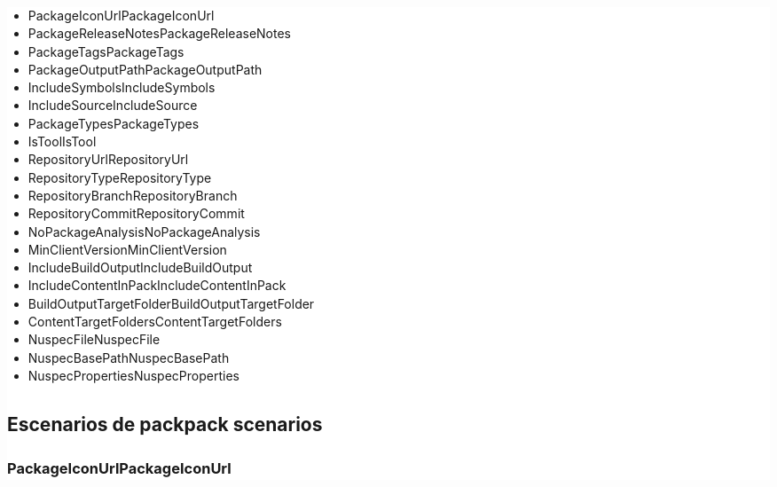 - <span data-ttu-id="c8dda-211">PackageIconUrl</span><span class="sxs-lookup"><span data-stu-id="c8dda-211">PackageIconUrl</span></span>
- <span data-ttu-id="c8dda-212">PackageReleaseNotes</span><span class="sxs-lookup"><span data-stu-id="c8dda-212">PackageReleaseNotes</span></span>
- <span data-ttu-id="c8dda-213">PackageTags</span><span class="sxs-lookup"><span data-stu-id="c8dda-213">PackageTags</span></span>
- <span data-ttu-id="c8dda-214">PackageOutputPath</span><span class="sxs-lookup"><span data-stu-id="c8dda-214">PackageOutputPath</span></span>
- <span data-ttu-id="c8dda-215">IncludeSymbols</span><span class="sxs-lookup"><span data-stu-id="c8dda-215">IncludeSymbols</span></span>
- <span data-ttu-id="c8dda-216">IncludeSource</span><span class="sxs-lookup"><span data-stu-id="c8dda-216">IncludeSource</span></span>
- <span data-ttu-id="c8dda-217">PackageTypes</span><span class="sxs-lookup"><span data-stu-id="c8dda-217">PackageTypes</span></span>
- <span data-ttu-id="c8dda-218">IsTool</span><span class="sxs-lookup"><span data-stu-id="c8dda-218">IsTool</span></span>
- <span data-ttu-id="c8dda-219">RepositoryUrl</span><span class="sxs-lookup"><span data-stu-id="c8dda-219">RepositoryUrl</span></span>
- <span data-ttu-id="c8dda-220">RepositoryType</span><span class="sxs-lookup"><span data-stu-id="c8dda-220">RepositoryType</span></span>
- <span data-ttu-id="c8dda-221">RepositoryBranch</span><span class="sxs-lookup"><span data-stu-id="c8dda-221">RepositoryBranch</span></span>
- <span data-ttu-id="c8dda-222">RepositoryCommit</span><span class="sxs-lookup"><span data-stu-id="c8dda-222">RepositoryCommit</span></span>
- <span data-ttu-id="c8dda-223">NoPackageAnalysis</span><span class="sxs-lookup"><span data-stu-id="c8dda-223">NoPackageAnalysis</span></span>
- <span data-ttu-id="c8dda-224">MinClientVersion</span><span class="sxs-lookup"><span data-stu-id="c8dda-224">MinClientVersion</span></span>
- <span data-ttu-id="c8dda-225">IncludeBuildOutput</span><span class="sxs-lookup"><span data-stu-id="c8dda-225">IncludeBuildOutput</span></span>
- <span data-ttu-id="c8dda-226">IncludeContentInPack</span><span class="sxs-lookup"><span data-stu-id="c8dda-226">IncludeContentInPack</span></span>
- <span data-ttu-id="c8dda-227">BuildOutputTargetFolder</span><span class="sxs-lookup"><span data-stu-id="c8dda-227">BuildOutputTargetFolder</span></span>
- <span data-ttu-id="c8dda-228">ContentTargetFolders</span><span class="sxs-lookup"><span data-stu-id="c8dda-228">ContentTargetFolders</span></span>
- <span data-ttu-id="c8dda-229">NuspecFile</span><span class="sxs-lookup"><span data-stu-id="c8dda-229">NuspecFile</span></span>
- <span data-ttu-id="c8dda-230">NuspecBasePath</span><span class="sxs-lookup"><span data-stu-id="c8dda-230">NuspecBasePath</span></span>
- <span data-ttu-id="c8dda-231">NuspecProperties</span><span class="sxs-lookup"><span data-stu-id="c8dda-231">NuspecProperties</span></span>

## <a name="pack-scenarios"></a><span data-ttu-id="c8dda-232">Escenarios de pack</span><span class="sxs-lookup"><span data-stu-id="c8dda-232">pack scenarios</span></span>

### <a name="packageiconurl"></a><span data-ttu-id="c8dda-233">PackageIconUrl</span><span class="sxs-lookup"><span data-stu-id="c8dda-233">PackageIconUrl</span></span>
